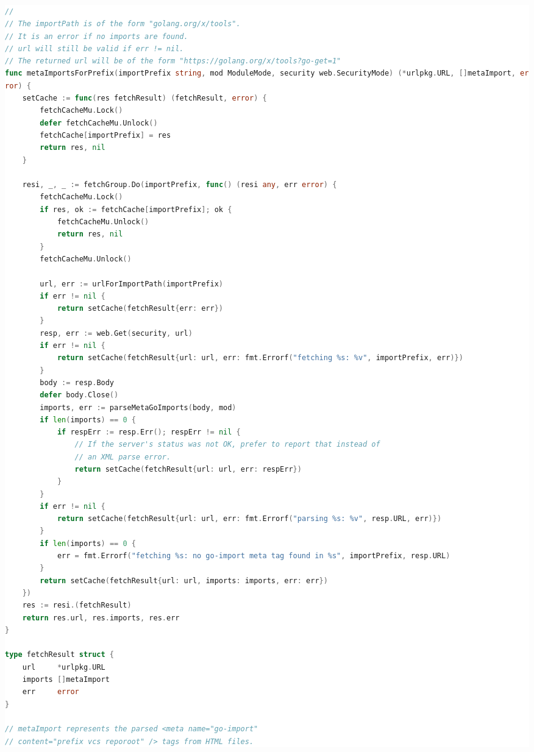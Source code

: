 ```go
//
// The importPath is of the form "golang.org/x/tools".
// It is an error if no imports are found.
// url will still be valid if err != nil.
// The returned url will be of the form "https://golang.org/x/tools?go-get=1"
func metaImportsForPrefix(importPrefix string, mod ModuleMode, security web.SecurityMode) (*urlpkg.URL, []metaImport, error) {
	setCache := func(res fetchResult) (fetchResult, error) {
		fetchCacheMu.Lock()
		defer fetchCacheMu.Unlock()
		fetchCache[importPrefix] = res
		return res, nil
	}

	resi, _, _ := fetchGroup.Do(importPrefix, func() (resi any, err error) {
		fetchCacheMu.Lock()
		if res, ok := fetchCache[importPrefix]; ok {
			fetchCacheMu.Unlock()
			return res, nil
		}
		fetchCacheMu.Unlock()

		url, err := urlForImportPath(importPrefix)
		if err != nil {
			return setCache(fetchResult{err: err})
		}
		resp, err := web.Get(security, url)
		if err != nil {
			return setCache(fetchResult{url: url, err: fmt.Errorf("fetching %s: %v", importPrefix, err)})
		}
		body := resp.Body
		defer body.Close()
		imports, err := parseMetaGoImports(body, mod)
		if len(imports) == 0 {
			if respErr := resp.Err(); respErr != nil {
				// If the server's status was not OK, prefer to report that instead of
				// an XML parse error.
				return setCache(fetchResult{url: url, err: respErr})
			}
		}
		if err != nil {
			return setCache(fetchResult{url: url, err: fmt.Errorf("parsing %s: %v", resp.URL, err)})
		}
		if len(imports) == 0 {
			err = fmt.Errorf("fetching %s: no go-import meta tag found in %s", importPrefix, resp.URL)
		}
		return setCache(fetchResult{url: url, imports: imports, err: err})
	})
	res := resi.(fetchResult)
	return res.url, res.imports, res.err
}

type fetchResult struct {
	url     *urlpkg.URL
	imports []metaImport
	err     error
}

// metaImport represents the parsed <meta name="go-import"
// content="prefix vcs reporoot" /> tags from HTML files.
```
